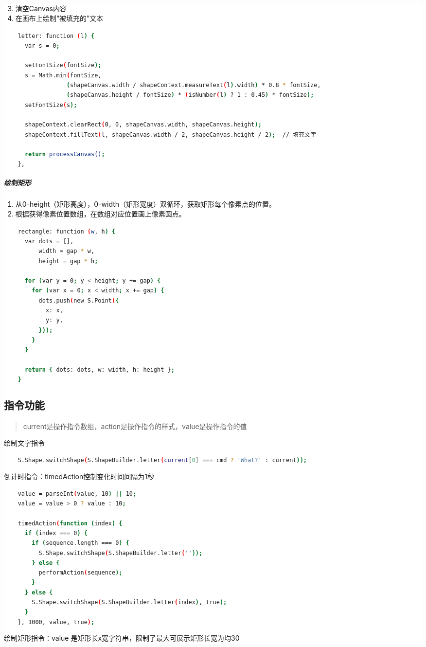 3. 清空Canvas内容
4. 	在画布上绘制“被填充的”文本
```bash
    letter: function (l) {
      var s = 0;

      setFontSize(fontSize);
      s = Math.min(fontSize,
                  (shapeCanvas.width / shapeContext.measureText(l).width) * 0.8 * fontSize, 
                  (shapeCanvas.height / fontSize) * (isNumber(l) ? 1 : 0.45) * fontSize);
      setFontSize(s);

      shapeContext.clearRect(0, 0, shapeCanvas.width, shapeCanvas.height);
      shapeContext.fillText(l, shapeCanvas.width / 2, shapeCanvas.height / 2);  // 填充文字

      return processCanvas();
    },
```
##### 绘制矩形
1. 从0-height（矩形高度），0-width（矩形宽度）双循环，获取矩形每个像素点的位置。
2. 根据获得像素位置数组，在数组对应位置画上像素圆点。
```bash
    rectangle: function (w, h) {
      var dots = [],
          width = gap * w,
          height = gap * h;

      for (var y = 0; y < height; y += gap) {
        for (var x = 0; x < width; x += gap) {
          dots.push(new S.Point({
            x: x,
            y: y,
          }));
        }
      }

      return { dots: dots, w: width, h: height };
    }
```
## 指令功能
>current是操作指令数组，action是操作指令的样式，value是操作指令的值

绘制文字指令
```bash
    S.Shape.switchShape(S.ShapeBuilder.letter(current[0] === cmd ? 'What?' : current));
```
倒计时指令：timedAction控制变化时间间隔为1秒
```bash
    value = parseInt(value, 10) || 10;
    value = value > 0 ? value : 10;

    timedAction(function (index) {
      if (index === 0) {
        if (sequence.length === 0) {
          S.Shape.switchShape(S.ShapeBuilder.letter(''));
        } else {
          performAction(sequence);
        }
      } else {
        S.Shape.switchShape(S.ShapeBuilder.letter(index), true);
      }
    }, 1000, value, true);
```
绘制矩形指令：value 是矩形长x宽字符串，限制了最大可展示矩形长宽为均30